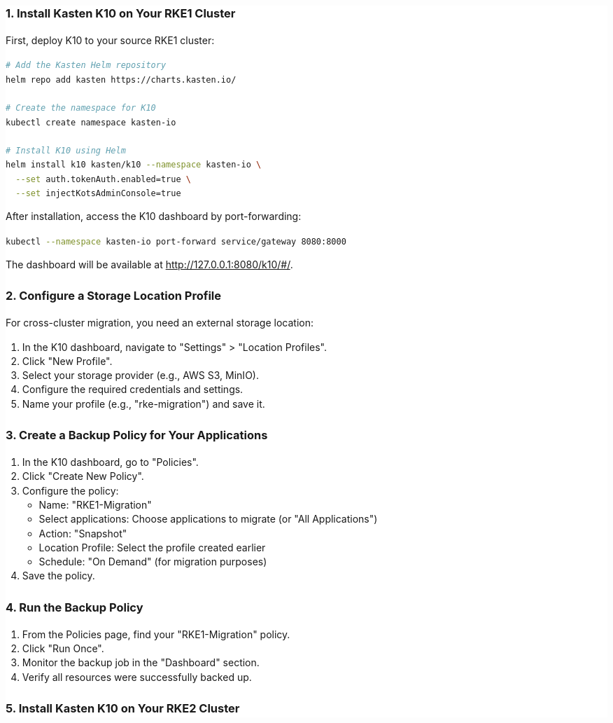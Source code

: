 ### 1. Install Kasten K10 on Your RKE1 Cluster

First, deploy K10 to your source RKE1 cluster:

```bash
# Add the Kasten Helm repository
helm repo add kasten https://charts.kasten.io/

# Create the namespace for K10
kubectl create namespace kasten-io

# Install K10 using Helm
helm install k10 kasten/k10 --namespace kasten-io \
  --set auth.tokenAuth.enabled=true \
  --set injectKotsAdminConsole=true
```

After installation, access the K10 dashboard by port-forwarding:

```bash
kubectl --namespace kasten-io port-forward service/gateway 8080:8000
```

The dashboard will be available at http://127.0.0.1:8080/k10/#/.

### 2. Configure a Storage Location Profile

For cross-cluster migration, you need an external storage location:

1. In the K10 dashboard, navigate to "Settings" > "Location Profiles".
2. Click "New Profile".
3. Select your storage provider (e.g., AWS S3, MinIO).
4. Configure the required credentials and settings.
5. Name your profile (e.g., "rke-migration") and save it.

### 3. Create a Backup Policy for Your Applications

1. In the K10 dashboard, go to "Policies".
2. Click "Create New Policy".
3. Configure the policy:
   - Name: "RKE1-Migration"
   - Select applications: Choose applications to migrate (or "All Applications")
   - Action: "Snapshot"
   - Location Profile: Select the profile created earlier
   - Schedule: "On Demand" (for migration purposes)
4. Save the policy.

### 4. Run the Backup Policy

1. From the Policies page, find your "RKE1-Migration" policy.
2. Click "Run Once".
3. Monitor the backup job in the "Dashboard" section.
4. Verify all resources were successfully backed up.

### 5. Install Kasten K10 on Your RKE2 Cluster
